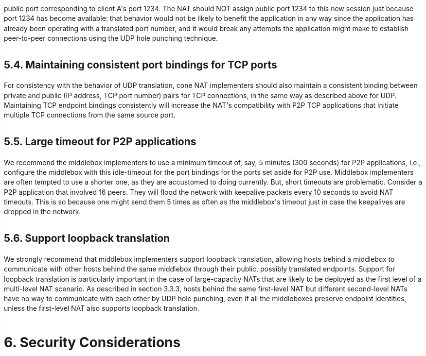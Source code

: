    public port corresponding to client A's port 1234.  The NAT should
   NOT assign public port 1234 to this new session just because port
   1234 has become available: that behavior would not be likely to
   benefit the application in any way since the application has already
   been operating with a translated port number, and it would break any
   attempts the application might make to establish peer-to-peer
   connections using the UDP hole punching technique.

## 5.4. Maintaining consistent port bindings for TCP ports

   For consistency with the behavior of UDP translation, cone NAT
   implementers should also maintain a consistent binding between
   private and public (IP address, TCP port number) pairs for TCP
   connections, in the same way as described above for UDP.  
   Maintaining TCP endpoint bindings consistently will increase
   the NAT's compatibility with P2P TCP applications that initiate
   multiple TCP connections from the same source port. 


## 5.5. Large timeout for P2P applications

   We recommend the middlebox implementers to use a minimum timeout
   of, say, 5 minutes (300 seconds) for P2P applications, i.e., 
   configure the middlebox with this idle-timeout for the port 
   bindings for the ports set aside for P2P use. Middlebox
   implementers are often tempted to use a shorter one, as they are
   accustomed to doing currently. But, short timeouts are
   problematic. Consider a P2P application that involved 16 peers.
   They will flood the network with keepalive packets every 10
   seconds to avoid NAT timeouts.  This is so because one might 
   send them 5 times as often as the middlebox's timeout just in 
   case the keepalives are dropped in the network.

## 5.6. Support loopback translation

   We strongly recommend that middlebox implementers support
   loopback translation, allowing hosts behind a middlebox to
   communicate with other hosts behind the same middlebox through
   their public, possibly translated endpoints. Support for
   loopback translation is particularly important in the case
   of large-capacity NATs that are likely to be deployed as the
   first level of a multi-level NAT scenario. As described in
   section 3.3.3, hosts behind the same first-level NAT but
   different second-level NATs have no way to communicate with
   each other by UDP hole punching, even if all the middleboxes
   preserve endpoint identities, unless the first-level NAT
   also supports loopback translation.


# 6. Security Considerations
